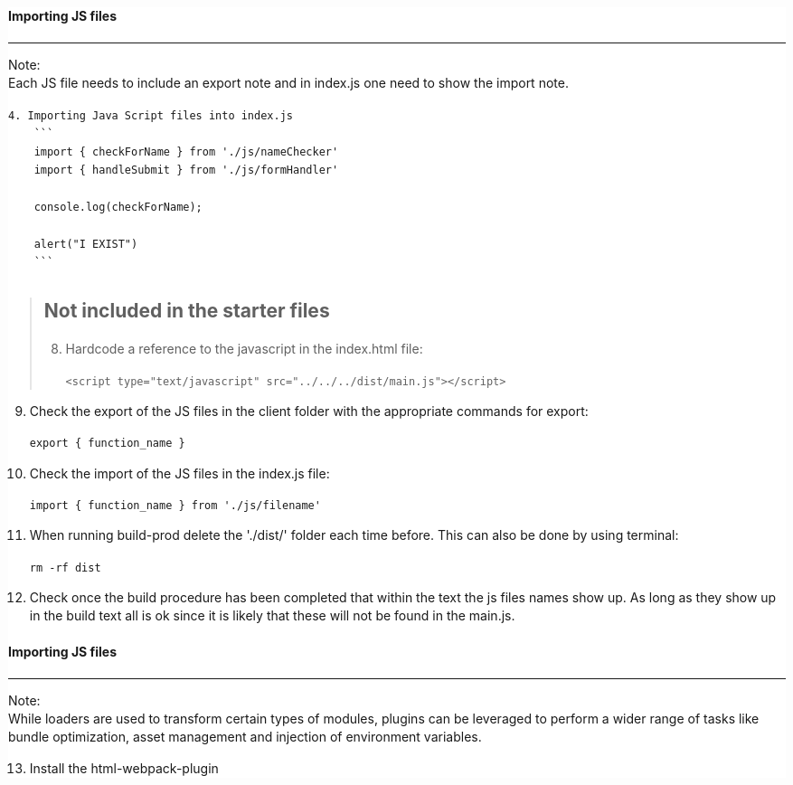 #### Importing JS files

---
Note:  
Each JS file needs to include an export note and in index.js one need to show the import note.

    4. Importing Java Script files into index.js
        ```
        import { checkForName } from './js/nameChecker'
        import { handleSubmit } from './js/formHandler'

        console.log(checkForName);

        alert("I EXIST")    
        ```

> ## Not included in the starter files
>
> 8. Hardcode a reference to the javascript in the index.html file:
>
>    ```text
>    <script type="text/javascript" src="../../../dist/main.js"></script>
>    ```
>  

9. Check the export of the JS files in the client folder with the appropriate commands for export:

    ```
    export { function_name }
    ```

10. Check the import of the JS files in the index.js file:

    ```
    import { function_name } from './js/filename'
    ```

11. When running build-prod delete the './dist/' folder each time before. This can also be done by using terminal:

    ```text
    rm -rf dist 
    ```

12. Check once the build procedure has been completed that within the text the js files names show up. As long as they show up in the build text all is ok since it is likely that these will not be found in the main.js.

#### Importing JS files

---
Note:  
While loaders are used to transform certain types of modules, plugins can be leveraged to perform a wider range of tasks like bundle optimization, asset management and injection of environment variables.

13. Install the html-webpack-plugin
